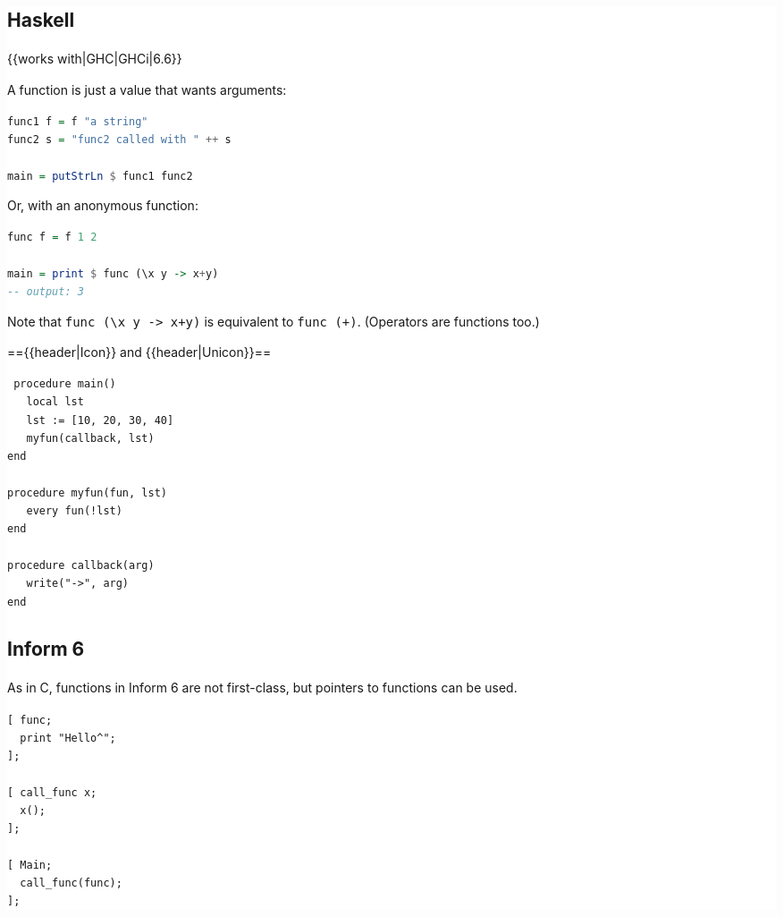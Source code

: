 

## Haskell

{{works with|GHC|GHCi|6.6}}

A function is just a value that wants arguments:

```haskell
func1 f = f "a string"
func2 s = "func2 called with " ++ s

main = putStrLn $ func1 func2
```

Or, with an anonymous function:

```haskell
func f = f 1 2 

main = print $ func (\x y -> x+y)
-- output: 3
```

Note that <tt>func (\x y -> x+y)</tt> is equivalent to <tt>func (+)</tt>. (Operators are functions too.)

=={{header|Icon}} and {{header|Unicon}}==

```icon
 procedure main()
   local lst
   lst := [10, 20, 30, 40]
   myfun(callback, lst)
end

procedure myfun(fun, lst)
   every fun(!lst)
end

procedure callback(arg)
   write("->", arg)
end
```



## Inform 6

As in C, functions in Inform 6 are not first-class, but pointers to functions can be used.

```Inform6
[ func;
  print "Hello^";
];

[ call_func x;
  x();
];

[ Main;
  call_func(func);
];
```
